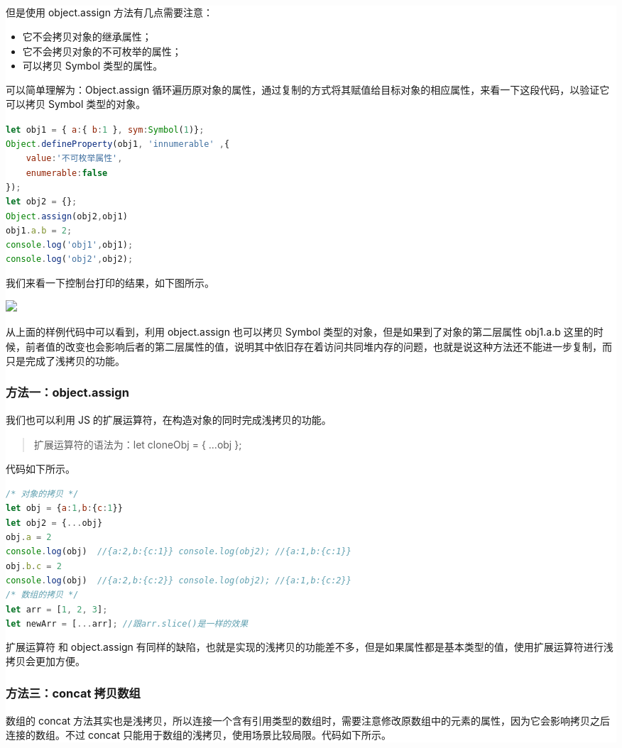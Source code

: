 但是使用 object.assign 方法有几点需要注意：

- 它不会拷贝对象的继承属性；
- 它不会拷贝对象的不可枚举的属性；
- 可以拷贝 Symbol 类型的属性。

可以简单理解为：Object.assign 循环遍历原对象的属性，通过复制的方式将其赋值给目标对象的相应属性，来看一下这段代码，以验证它可以拷贝 Symbol 类型的对象。

```js
let obj1 = { a:{ b:1 }, sym:Symbol(1)}; 
Object.defineProperty(obj1, 'innumerable' ,{
    value:'不可枚举属性',
    enumerable:false
});
let obj2 = {};
Object.assign(obj2,obj1)
obj1.a.b = 2;
console.log('obj1',obj1);
console.log('obj2',obj2);
```

我们来看一下控制台打印的结果，如下图所示。

![](/images/frontend/js-clone1.png)

从上面的样例代码中可以看到，利用 object.assign 也可以拷贝 Symbol 类型的对象，但是如果到了对象的第二层属性 obj1.a.b 这里的时候，前者值的改变也会影响后者的第二层属性的值，说明其中依旧存在着访问共同堆内存的问题，也就是说这种方法还不能进一步复制，而只是完成了浅拷贝的功能。



### 方法一：object.assign

我们也可以利用 JS 的扩展运算符，在构造对象的同时完成浅拷贝的功能。

> 扩展运算符的语法为：let cloneObj = { ...obj };

代码如下所示。

```js
/* 对象的拷贝 */
let obj = {a:1,b:{c:1}}
let obj2 = {...obj}
obj.a = 2
console.log(obj)  //{a:2,b:{c:1}} console.log(obj2); //{a:1,b:{c:1}}
obj.b.c = 2
console.log(obj)  //{a:2,b:{c:2}} console.log(obj2); //{a:1,b:{c:2}}
/* 数组的拷贝 */
let arr = [1, 2, 3];
let newArr = [...arr]; //跟arr.slice()是一样的效果
```

扩展运算符 和 object.assign 有同样的缺陷，也就是实现的浅拷贝的功能差不多，但是如果属性都是基本类型的值，使用扩展运算符进行浅拷贝会更加方便。



### 方法三：concat 拷贝数组

数组的 concat 方法其实也是浅拷贝，所以连接一个含有引用类型的数组时，需要注意修改原数组中的元素的属性，因为它会影响拷贝之后连接的数组。不过 concat 只能用于数组的浅拷贝，使用场景比较局限。代码如下所示。


  [Symbol('1')]: 1,